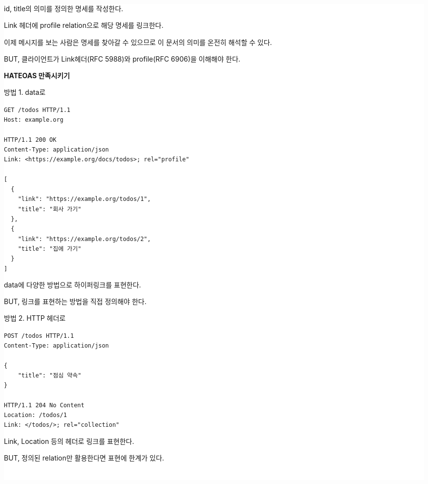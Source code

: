 id, title의 의미를 정의한 명세를 작성한다.

Link 헤더에 profile relation으로 해당 명세를 링크한다.

이제 메시지를 보는 사람은 명세를 찾아갈 수 있으므로 이 문서의 의미를 온전히 해석할 수 있다.

BUT, 클라이언트가 Link헤더(RFC 5988)와 profile(RFC 6906)을 이해해야 한다.



**HATEOAS 만족시키기**

방법 1. data로

```http
GET /todos HTTP/1.1
Host: example.org

HTTP/1.1 200 OK
Content-Type: application/json
Link: <https://example.org/docs/todos>; rel="profile"

[ 
  {
    "link": "https://example.org/todos/1",
    "title": "회사 가기"
  },
  {
    "link": "https://example.org/todos/2",
    "title": "집에 가기"
  }
]
```

data에 다양한 방법으로 하이퍼링크를 표현한다.

BUT, 링크를 표현하는 방법을 직접 정의해야 한다.



방법 2. HTTP 헤더로

```http
POST /todos HTTP/1.1
Content-Type: application/json

{
    "title": "점심 약속"
}

HTTP/1.1 204 No Content
Location: /todos/1
Link: </todos/>; rel="collection"
```

Link, Location 등의 헤더로 링크를 표현한다.

BUT, 정의된 relation만 활용한다면 표현에 한계가 있다.

<br/>
